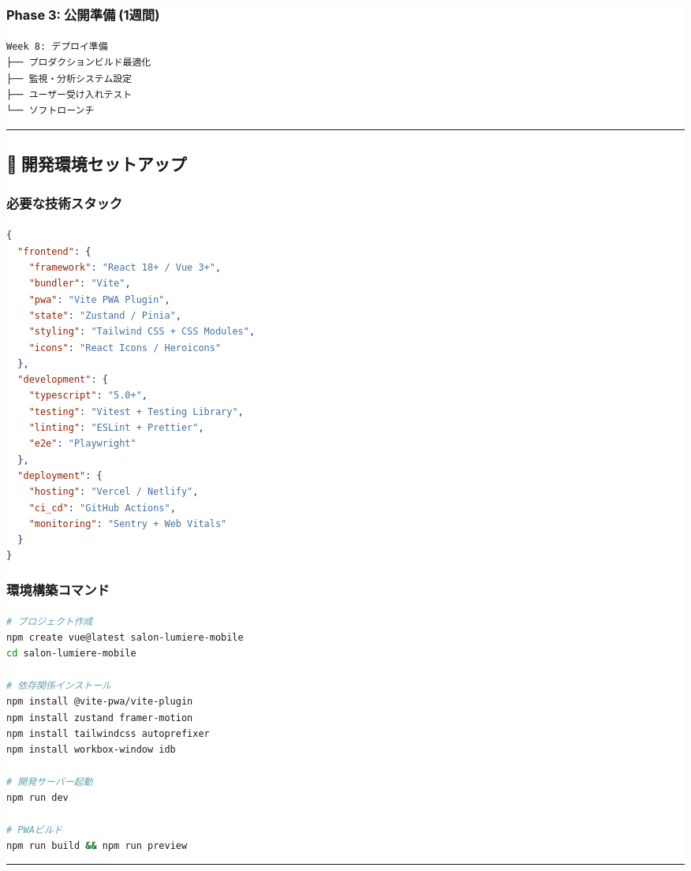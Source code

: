 ### Phase 3: 公開準備 (1週間)
```
Week 8: デプロイ準備
├── プロダクションビルド最適化
├── 監視・分析システム設定
├── ユーザー受け入れテスト
└── ソフトローンチ
```

---

## 🔧 開発環境セットアップ

### 必要な技術スタック
```json
{
  "frontend": {
    "framework": "React 18+ / Vue 3+",
    "bundler": "Vite",
    "pwa": "Vite PWA Plugin",
    "state": "Zustand / Pinia", 
    "styling": "Tailwind CSS + CSS Modules",
    "icons": "React Icons / Heroicons"
  },
  "development": {
    "typescript": "5.0+",
    "testing": "Vitest + Testing Library",
    "linting": "ESLint + Prettier",
    "e2e": "Playwright"
  },
  "deployment": {
    "hosting": "Vercel / Netlify",
    "ci_cd": "GitHub Actions",
    "monitoring": "Sentry + Web Vitals"
  }
}
```

### 環境構築コマンド
```bash
# プロジェクト作成
npm create vue@latest salon-lumiere-mobile
cd salon-lumiere-mobile

# 依存関係インストール
npm install @vite-pwa/vite-plugin
npm install zustand framer-motion
npm install tailwindcss autoprefixer
npm install workbox-window idb

# 開発サーバー起動
npm run dev

# PWAビルド
npm run build && npm run preview
```

---